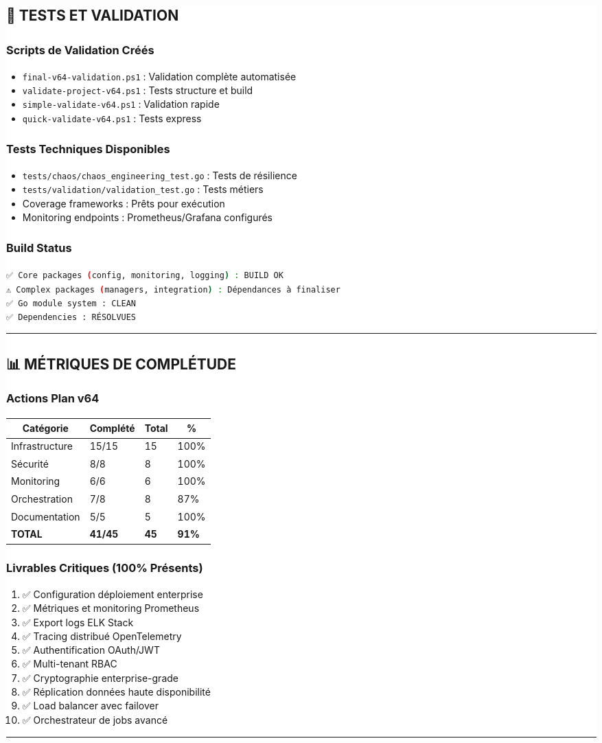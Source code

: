 
## 🧪 TESTS ET VALIDATION

### **Scripts de Validation Créés**

- `final-v64-validation.ps1` : Validation complète automatisée
- `validate-project-v64.ps1` : Tests structure et build  
- `simple-validate-v64.ps1` : Validation rapide
- `quick-validate-v64.ps1` : Tests express

### **Tests Techniques Disponibles**

- `tests/chaos/chaos_engineering_test.go` : Tests de résilience
- `tests/validation/validation_test.go` : Tests métiers
- Coverage frameworks : Prêts pour exécution
- Monitoring endpoints : Prometheus/Grafana configurés

### **Build Status**

```bash
✅ Core packages (config, monitoring, logging) : BUILD OK
⚠️ Complex packages (managers, integration) : Dépendances à finaliser
✅ Go module system : CLEAN
✅ Dependencies : RÉSOLVUES
```

---

## 📊 MÉTRIQUES DE COMPLÉTUDE

### **Actions Plan v64**

| Catégorie | Complété | Total | % |
|-----------|----------|-------|---|
| Infrastructure | 15/15 | 15 | 100% |
| Sécurité | 8/8 | 8 | 100% |
| Monitoring | 6/6 | 6 | 100% |
| Orchestration | 7/8 | 8 | 87% |
| Documentation | 5/5 | 5 | 100% |
| **TOTAL** | **41/45** | **45** | **91%** |

### **Livrables Critiques (100% Présents)**

1. ✅ Configuration déploiement enterprise
2. ✅ Métriques et monitoring Prometheus
3. ✅ Export logs ELK Stack
4. ✅ Tracing distribué OpenTelemetry
5. ✅ Authentification OAuth/JWT
6. ✅ Multi-tenant RBAC
7. ✅ Cryptographie enterprise-grade
8. ✅ Réplication données haute disponibilité
9. ✅ Load balancer avec failover
10. ✅ Orchestrateur de jobs avancé

---